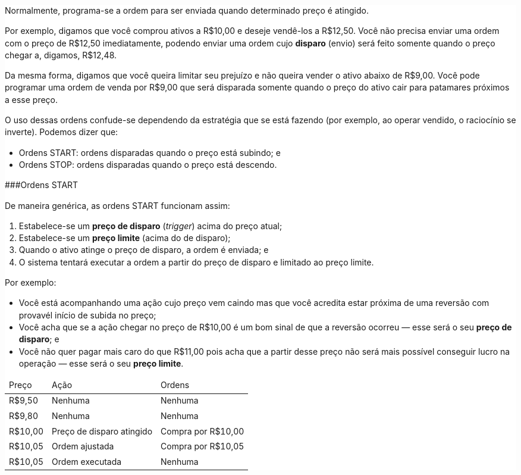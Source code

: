 Normalmente, programa-se a ordem para ser enviada quando determinado preço é atingido.

Por exemplo, digamos que você comprou ativos a R\$10,00 e deseje vendê-los a R\$12,50. Você não precisa enviar uma ordem com o preço de R\$12,50 imediatamente, podendo enviar uma ordem cujo **disparo** (envio) será feito somente quando o preço chegar a, digamos, R\$12,48.

Da mesma forma, digamos que você queira limitar seu prejuízo e não queira vender o ativo abaixo de R\$9,00. Você pode programar uma ordem de venda por R\$9,00 que será disparada somente quando o preço do ativo cair para patamares próximos a esse preço.

O uso dessas ordens confude-se dependendo da estratégia que se está fazendo (por exemplo, ao operar vendido, o raciocínio se inverte). Podemos dizer que:

- Ordens START: ordens disparadas quando o preço está subindo; e
- Ordens STOP: ordens disparadas quando o preço está descendo.

###Ordens START

De maneira genérica, as ordens START funcionam assim:

1. Estabelece-se um **preço de disparo** (*trigger*) acima do preço atual;
2. Estabelece-se um **preço limite** (acima do de disparo);
3. Quando o ativo atinge o preço de disparo, a ordem é enviada; e
4. O sistema tentará executar a ordem a partir do preço de disparo e limitado ao preço limite.

Por exemplo:

- Você está acompanhando uma ação cujo preço vem caindo mas que você acredita estar próxima de uma reversão com provavél início de subida no preço;
- Você acha que se a ação chegar no preço de R\$10,00 é um bom sinal de que a reversão ocorreu — esse será o seu **preço de disparo**; e
- Você não quer pagar mais caro do que R\$11,00 pois acha que a partir desse preço não será mais possível conseguir lucro na operação — esse será o seu **preço limite**.

<table class="regularTable" id="figura2">
<thead >
<tr>
<td  >Preço</td>
<td  >Ação</td>
<td  >Ordens</td>
</tr>
</thead>
<tbody >
<tr>
<td  >R$9,50</td>
<td  >Nenhuma</td>
<td  >Nenhuma</td>
</tr>
<tr>
<td  >R$9,80</td>
<td  >Nenhuma</td>
<td  >Nenhuma</td>
</tr>
<tr>
<td  >R$10,00</td>
<td  >Preço de disparo atingido</td>
<td  >Compra por R$10,00</td>
</tr>
<tr>
<td  >R$10,05</td>
<td  >Ordem ajustada</td>
<td  >Compra por R$10,05</td>
</tr>
<tr>
<td  >R$10,05</td>
<td  >Ordem executada</td>
<td  >Nenhuma</td>
<tr>